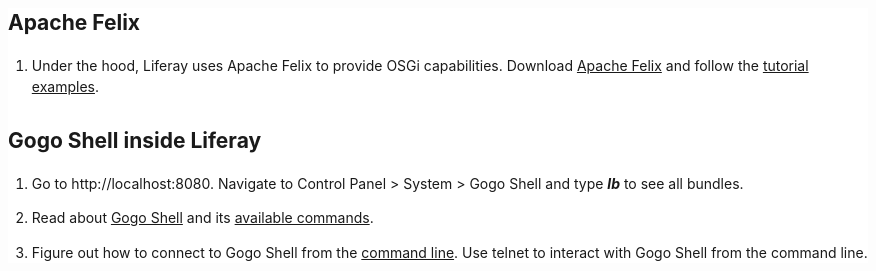 ## Apache Felix

1. Under the hood, Liferay uses Apache Felix to provide OSGi capabilities. Download [Apache Felix](https://felix.apache.org/documentation/subprojects/apache-felix-framework/apache-felix-framework-usage-documentation.html) and follow the [tutorial examples](https://felix.apache.org/documentation/tutorials-examples-and-presentations/apache-felix-osgi-tutorial.html).

## Gogo Shell inside Liferay

1. Go to http://localhost:8080. Navigate to Control Panel > System > Gogo Shell and type ***lb*** to see all bundles.

1. Read about [Gogo Shell](https://learn.liferay.com/dxp/7.x/en/liferay-internals/fundamentals/using-the-gogo-shell/gogo-shell-commands.html) and its [available commands](http://felix.apache.org/documentation/subprojects/apache-felix-gogo.html).

1. Figure out how to connect to Gogo Shell from the [command line](https://learn.liferay.com/dxp/7.x/en/liferay-internals/fundamentals/using-the-gogo-shell/command-line-gogo-shell.html). Use telnet to interact with Gogo Shell from the command line.